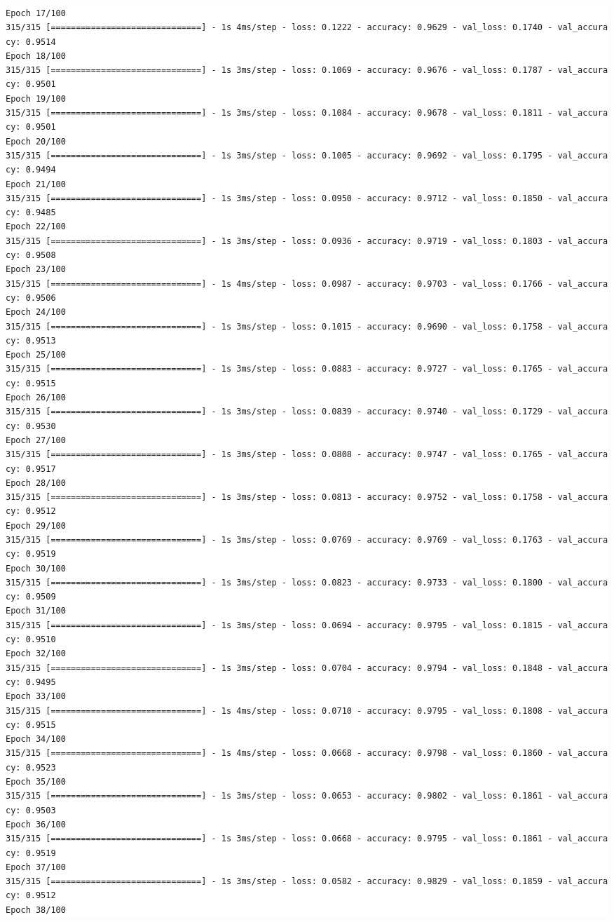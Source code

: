     Epoch 17/100
    315/315 [==============================] - 1s 4ms/step - loss: 0.1222 - accuracy: 0.9629 - val_loss: 0.1740 - val_accuracy: 0.9514
    Epoch 18/100
    315/315 [==============================] - 1s 3ms/step - loss: 0.1069 - accuracy: 0.9676 - val_loss: 0.1787 - val_accuracy: 0.9501
    Epoch 19/100
    315/315 [==============================] - 1s 3ms/step - loss: 0.1084 - accuracy: 0.9678 - val_loss: 0.1811 - val_accuracy: 0.9501
    Epoch 20/100
    315/315 [==============================] - 1s 3ms/step - loss: 0.1005 - accuracy: 0.9692 - val_loss: 0.1795 - val_accuracy: 0.9494
    Epoch 21/100
    315/315 [==============================] - 1s 3ms/step - loss: 0.0950 - accuracy: 0.9712 - val_loss: 0.1850 - val_accuracy: 0.9485
    Epoch 22/100
    315/315 [==============================] - 1s 3ms/step - loss: 0.0936 - accuracy: 0.9719 - val_loss: 0.1803 - val_accuracy: 0.9508
    Epoch 23/100
    315/315 [==============================] - 1s 4ms/step - loss: 0.0987 - accuracy: 0.9703 - val_loss: 0.1766 - val_accuracy: 0.9506
    Epoch 24/100
    315/315 [==============================] - 1s 3ms/step - loss: 0.1015 - accuracy: 0.9690 - val_loss: 0.1758 - val_accuracy: 0.9513
    Epoch 25/100
    315/315 [==============================] - 1s 3ms/step - loss: 0.0883 - accuracy: 0.9727 - val_loss: 0.1765 - val_accuracy: 0.9515
    Epoch 26/100
    315/315 [==============================] - 1s 3ms/step - loss: 0.0839 - accuracy: 0.9740 - val_loss: 0.1729 - val_accuracy: 0.9530
    Epoch 27/100
    315/315 [==============================] - 1s 3ms/step - loss: 0.0808 - accuracy: 0.9747 - val_loss: 0.1765 - val_accuracy: 0.9517
    Epoch 28/100
    315/315 [==============================] - 1s 3ms/step - loss: 0.0813 - accuracy: 0.9752 - val_loss: 0.1758 - val_accuracy: 0.9512
    Epoch 29/100
    315/315 [==============================] - 1s 3ms/step - loss: 0.0769 - accuracy: 0.9769 - val_loss: 0.1763 - val_accuracy: 0.9519
    Epoch 30/100
    315/315 [==============================] - 1s 3ms/step - loss: 0.0823 - accuracy: 0.9733 - val_loss: 0.1800 - val_accuracy: 0.9509
    Epoch 31/100
    315/315 [==============================] - 1s 3ms/step - loss: 0.0694 - accuracy: 0.9795 - val_loss: 0.1815 - val_accuracy: 0.9510
    Epoch 32/100
    315/315 [==============================] - 1s 3ms/step - loss: 0.0704 - accuracy: 0.9794 - val_loss: 0.1848 - val_accuracy: 0.9495
    Epoch 33/100
    315/315 [==============================] - 1s 4ms/step - loss: 0.0710 - accuracy: 0.9795 - val_loss: 0.1808 - val_accuracy: 0.9515
    Epoch 34/100
    315/315 [==============================] - 1s 4ms/step - loss: 0.0668 - accuracy: 0.9798 - val_loss: 0.1860 - val_accuracy: 0.9523
    Epoch 35/100
    315/315 [==============================] - 1s 3ms/step - loss: 0.0653 - accuracy: 0.9802 - val_loss: 0.1861 - val_accuracy: 0.9503
    Epoch 36/100
    315/315 [==============================] - 1s 3ms/step - loss: 0.0668 - accuracy: 0.9795 - val_loss: 0.1861 - val_accuracy: 0.9519
    Epoch 37/100
    315/315 [==============================] - 1s 3ms/step - loss: 0.0582 - accuracy: 0.9829 - val_loss: 0.1859 - val_accuracy: 0.9512
    Epoch 38/100